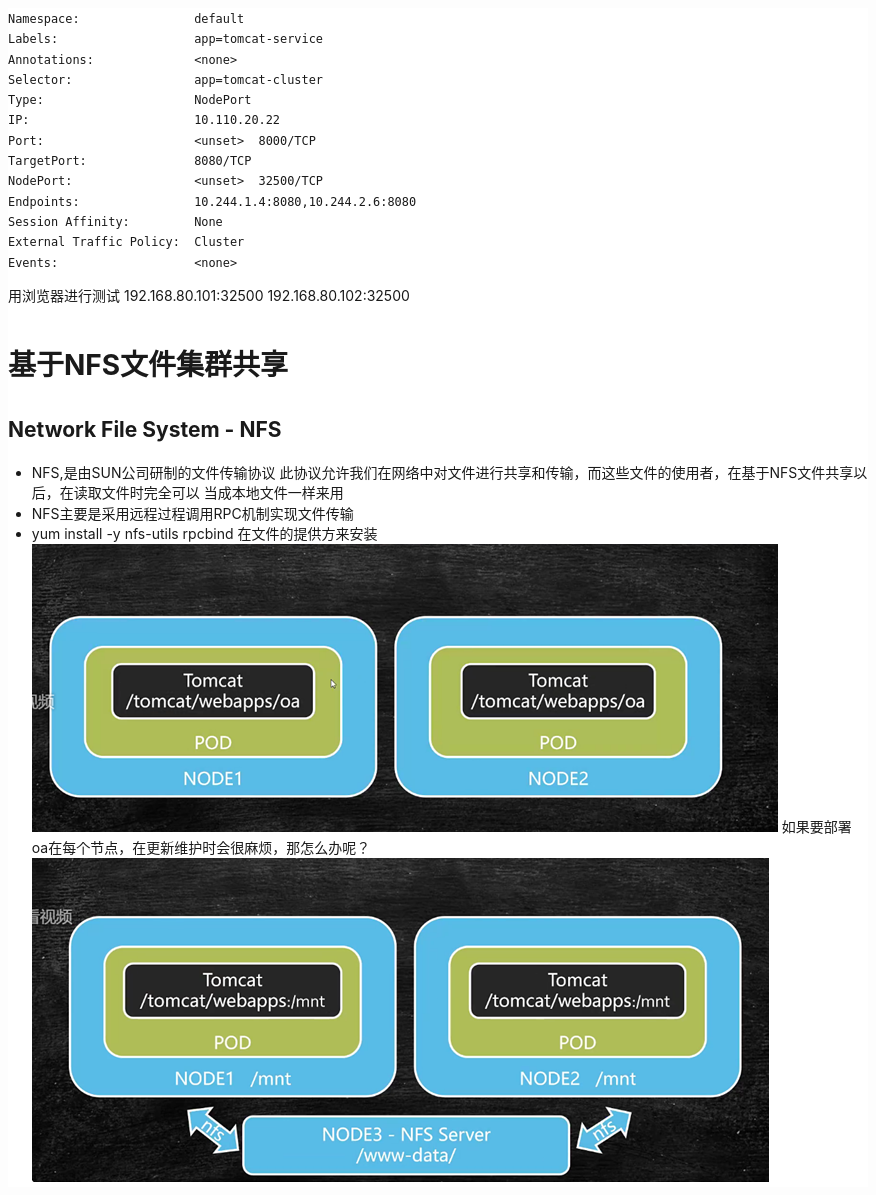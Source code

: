 ```shell
Namespace:                default
Labels:                   app=tomcat-service
Annotations:              <none>
Selector:                 app=tomcat-cluster
Type:                     NodePort
IP:                       10.110.20.22
Port:                     <unset>  8000/TCP
TargetPort:               8080/TCP
NodePort:                 <unset>  32500/TCP
Endpoints:                10.244.1.4:8080,10.244.2.6:8080
Session Affinity:         None
External Traffic Policy:  Cluster
Events:                   <none>
```
用浏览器进行测试
192.168.80.101:32500
192.168.80.102:32500


# 基于NFS文件集群共享
## Network File System - NFS
* NFS,是由SUN公司研制的文件传输协议
  此协议允许我们在网络中对文件进行共享和传输，而这些文件的使用者，在基于NFS文件共享以后，在读取文件时完全可以
  当成本地文件一样来用
* NFS主要是采用远程过程调用RPC机制实现文件传输
* yum install -y nfs-utils rpcbind  在文件的提供方来安装
![img.png](images/集群文件共享.png)
如果要部署oa在每个节点，在更新维护时会很麻烦，那怎么办呢？
![img.png](images/解决文件共享问题.png)